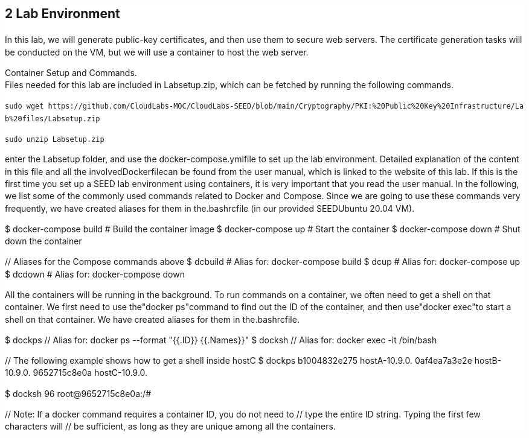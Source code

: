 ## 2 Lab Environment

In this lab, we will generate public-key certificates, and then use them to secure web servers. The certificate
generation tasks will be conducted on the VM, but we will use a container to host the web server.


Container Setup and Commands.  
Files needed for this lab are included in Labsetup.zip, which can be fetched by running the following commands.
```
sudo wget https://github.com/CloudLabs-MOC/CloudLabs-SEED/blob/main/Cryptography/PKI:%20Public%20Key%20Infrastructure/Lab%20files/Labsetup.zip
```
```
sudo unzip Labsetup.zip
```
enter the Labsetup folder, and use the docker-compose.ymlfile to set up the lab
environment. Detailed explanation of the content in this file and all the involvedDockerfilecan be
found from the user manual, which is linked to the website of this lab. If this is the first time you set up a
SEED lab environment using containers, it is very important that you read the user manual.
In the following, we list some of the commonly used commands related to Docker and Compose. Since
we are going to use these commands very frequently, we have created aliases for them in the.bashrcfile
(in our provided SEEDUbuntu 20.04 VM).

$ docker-compose build # Build the container image
$ docker-compose up # Start the container
$ docker-compose down # Shut down the container

// Aliases for the Compose commands above
$ dcbuild # Alias for: docker-compose build
$ dcup # Alias for: docker-compose up
$ dcdown # Alias for: docker-compose down

All the containers will be running in the background. To run commands on a container, we often need
to get a shell on that container. We first need to use the"docker ps"command to find out the ID of
the container, and then use"docker exec"to start a shell on that container. We have created aliases for
them in the.bashrcfile.

$ dockps // Alias for: docker ps --format "{{.ID}} {{.Names}}"
$ docksh <id> // Alias for: docker exec -it <id> /bin/bash

// The following example shows how to get a shell inside hostC
$ dockps
b1004832e275 hostA-10.9.0.
0af4ea7a3e2e hostB-10.9.0.
9652715c8e0a hostC-10.9.0.

$ docksh 96
root@9652715c8e0a:/#

// Note: If a docker command requires a container ID, you do not need to
// type the entire ID string. Typing the first few characters will
// be sufficient, as long as they are unique among all the containers.
